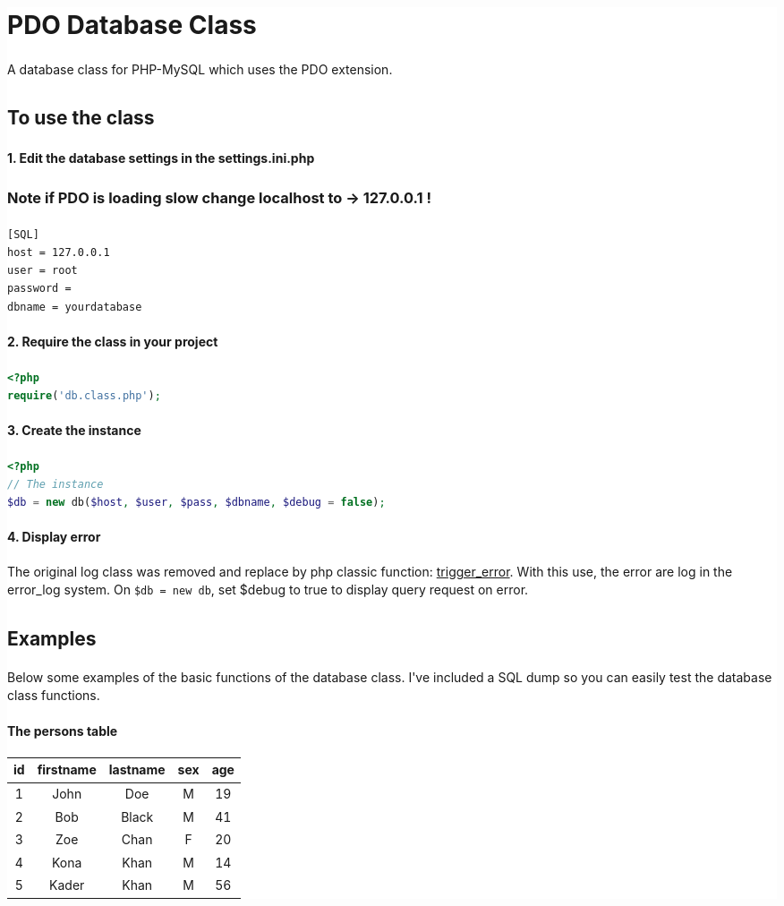 PDO Database Class
============================

A database class for PHP-MySQL which uses the PDO extension.

## To use the class
#### 1. Edit the database settings in the settings.ini.php
### Note if PDO is loading slow change localhost to -> 127.0.0.1 !
```
[SQL]
host = 127.0.0.1
user = root
password =
dbname = yourdatabase
```
#### 2. Require the class in your project
```php
<?php
require('db.class.php');
```
#### 3. Create the instance
```php
<?php
// The instance
$db = new db($host, $user, $pass, $dbname, $debug = false);
```
#### 4.  Display error
The original log class was removed and replace by php classic function: [trigger_error](http://www.php.net/manual/en/function.trigger-error.php). With this use, the error are log in the error_log system. On `$db = new db`, set $debug to true to display query request on error.


## Examples
Below some examples of the basic functions of the database class. I've included a SQL dump so you can easily test the database
class functions.
#### The persons table
| id | firstname | lastname | sex | age
|:-----------:|:------------:|:------------:|:------------:|:------------:|
| 1       |        John |     Doe    | M | 19
| 2       |        Bob  |     Black    | M | 41
| 3       |        Zoe  |     Chan    | F | 20
| 4       |        Kona |     Khan    | M | 14
| 5       |        Kader|     Khan    | M | 56
